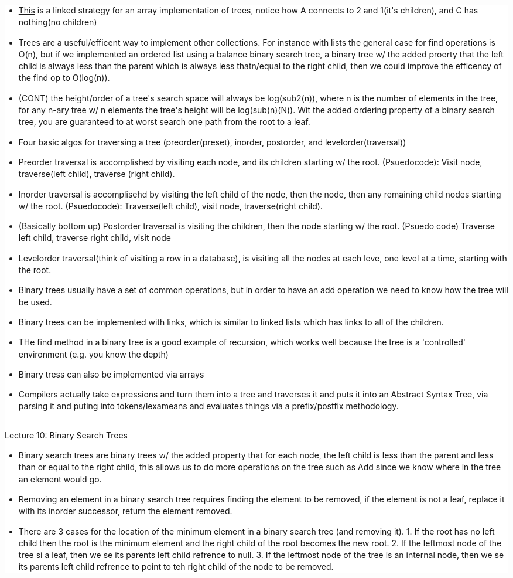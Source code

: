 * [This](http://imgur.com/a/YlwNj) is a linked strategy for an array implementation of trees, notice how A connects to 2 and 1(it's children), and C has nothing(no children)

* Trees are a useful/efficent way to implement other collections.  For instance with lists the general case for find operations is O(n), but if we implemented an ordered list using a balance binary search tree, a binary tree w/ the added proerty that the left child is always less than the parent which is always less thatn/equal to the right child, then we could improve the efficency of the find op to O(log(n)).  

* (CONT) the height/order of a tree's search space will always be log(sub2(n)), where n is the number of elements in the tree, for any n-ary tree w/ n elements the tree's height will be log(sub(n)(N)).  Wit the added ordering property of a binary search tree, you are guaranteed to at worst search one path from the root to a leaf.   

* Four basic algos for traversing a tree (preorder(preset), inorder, postorder, and levelorder(traversal))

* Preorder traversal is accomplished by visiting each node, and its children starting w/ the root.  (Psuedocode): Visit node, traverse(left child), traverse (right child).  

* Inorder traversal is accomplisehd by visiting the left child of the node, then the node, then any remaining child nodes starting w/ the root.  (Psuedocode): Traverse(left child), visit node, traverse(right child).  

* (Basically bottom up) Postorder traversal is visiting the children, then the node starting w/ the root.  (Psuedo code) Traverse left child, traverse right child, visit node

* Levelorder traversal(think of visiting a row in a database), is visiting all the nodes at each leve, one level at a time, starting with the root.  

* Binary trees usually have a set of common operations, but in order to have an add operation we need to know how the tree will be used.  

* Binary trees can be implemented with links, which is similar to linked lists which has links to all of the children. 

* THe find method in a binary tree is a good example of recursion, which works well because the tree is a 'controlled' environment (e.g. you know the depth)

* Binary tress can also be implemented via arrays 


* Compilers actually take expressions and turn them into a tree and traverses it and puts it into an Abstract Syntax Tree, via parsing it and puting into tokens/lexameans and evaluates things via a prefix/postfix methodology.  

****

Lecture 10: Binary Search Trees

* Binary search trees are binary trees w/ the added property that for each node, the left child is less than the parent and less than or equal to the right child, this allows us to do more operations on the tree such as Add since we know where in the tree an element would go.  

* Removing an element in a binary search tree requires finding the element to be removed, if the element is not a leaf, replace it with its inorder successor, return the element removed.  

* There are 3 cases for the location of the minimum element in a binary search tree (and removing it).  1.  If the root has no left child then the root is the minimum element and the right child of the root becomes the new root.  2.  If the leftmost node of the tree si a leaf, then we se its parents left child refrence to null.  3.  If the leftmost node of the tree is an internal node, then we se its parents left child refrence to point to teh right child of the node to be removed. 
